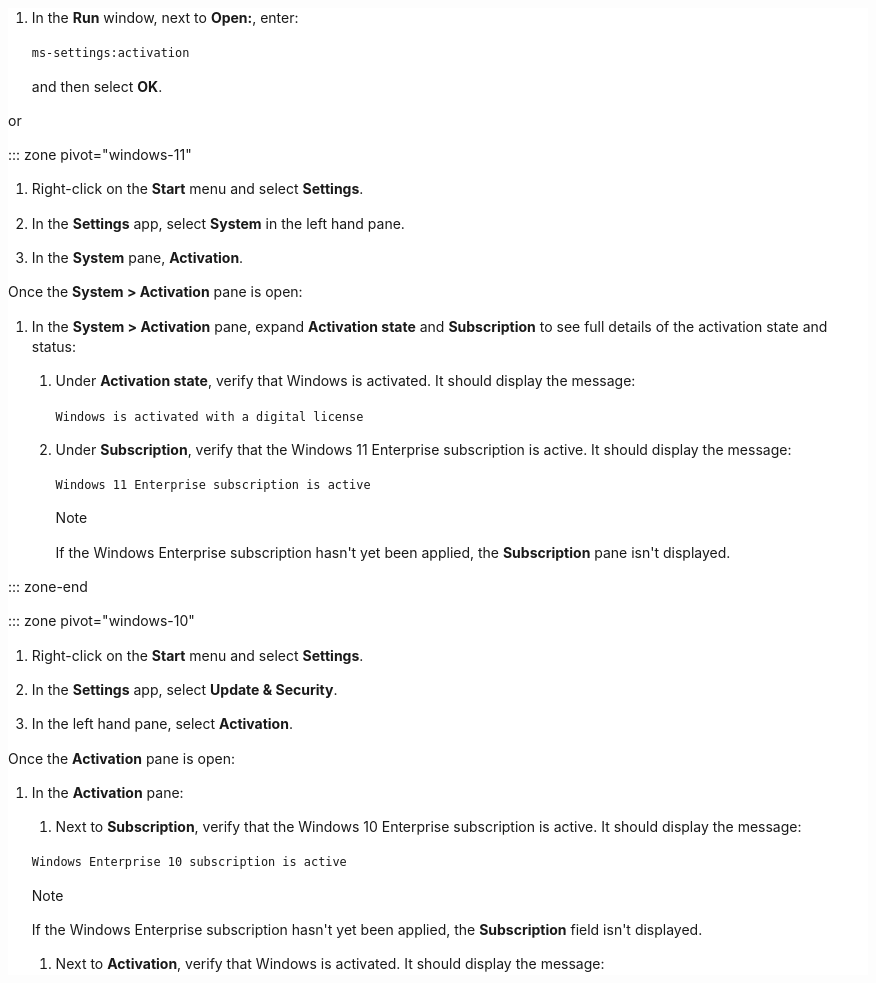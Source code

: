 1. In the **Run** window, next to **Open:**, enter:

   ```console
   ms-settings:activation
   ```

   and then select **OK**.

or

::: zone pivot="windows-11"

1. Right-click on the **Start** menu and select **Settings**.

1. In the **Settings** app, select **System** in the left hand pane.

1. In the **System** pane, **Activation**.

Once the **System > Activation** pane is open:

1. In the **System > Activation** pane, expand **Activation state** and **Subscription** to see full details of the activation state and status:

    1. Under **Activation state**, verify that Windows is activated. It should display the message:

       `Windows is activated with a digital license`

    1. Under **Subscription**, verify that the Windows 11 Enterprise subscription is active. It should display the message:

       `Windows 11 Enterprise subscription is active`

       > [!NOTE]
       >
       > If the Windows Enterprise subscription hasn't yet been applied, the **Subscription** pane isn't displayed.

::: zone-end

::: zone pivot="windows-10"

1. Right-click on the **Start** menu and select **Settings**.

1. In the **Settings** app, select **Update & Security**.

1. In the left hand pane, select **Activation**.

Once the **Activation** pane is open:

1. In the **Activation** pane:

    1. Next to **Subscription**, verify that the Windows 10 Enterprise subscription is active. It should display the message:

      `Windows Enterprise 10 subscription is active`

      > [!NOTE]
      >
      > If the Windows Enterprise subscription hasn't yet been applied, the **Subscription** field isn't displayed.

    1. Next to **Activation**, verify that Windows is activated. It should display the message:
